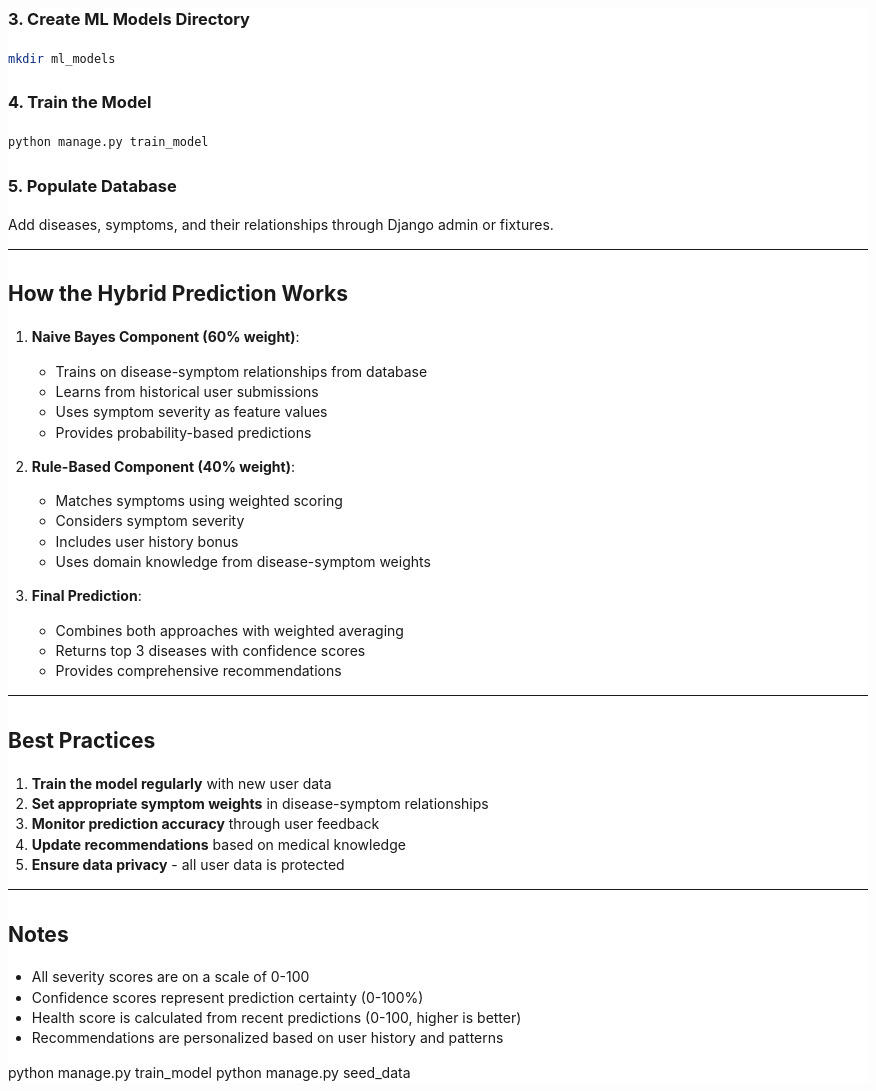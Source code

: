 ### 3. Create ML Models Directory
```bash
mkdir ml_models
```

### 4. Train the Model
```bash
python manage.py train_model
```

### 5. Populate Database
Add diseases, symptoms, and their relationships through Django admin or fixtures.

---

## How the Hybrid Prediction Works

1. **Naive Bayes Component (60% weight)**:
   - Trains on disease-symptom relationships from database
   - Learns from historical user submissions
   - Uses symptom severity as feature values
   - Provides probability-based predictions

2. **Rule-Based Component (40% weight)**:
   - Matches symptoms using weighted scoring
   - Considers symptom severity
   - Includes user history bonus
   - Uses domain knowledge from disease-symptom weights

3. **Final Prediction**:
   - Combines both approaches with weighted averaging
   - Returns top 3 diseases with confidence scores
   - Provides comprehensive recommendations

---

## Best Practices

1. **Train the model regularly** with new user data
2. **Set appropriate symptom weights** in disease-symptom relationships
3. **Monitor prediction accuracy** through user feedback
4. **Update recommendations** based on medical knowledge
5. **Ensure data privacy** - all user data is protected

---

## Notes

- All severity scores are on a scale of 0-100
- Confidence scores represent prediction certainty (0-100%)
- Health score is calculated from recent predictions (0-100, higher is better)
- Recommendations are personalized based on user history and patterns

python manage.py train_model
python manage.py seed_data